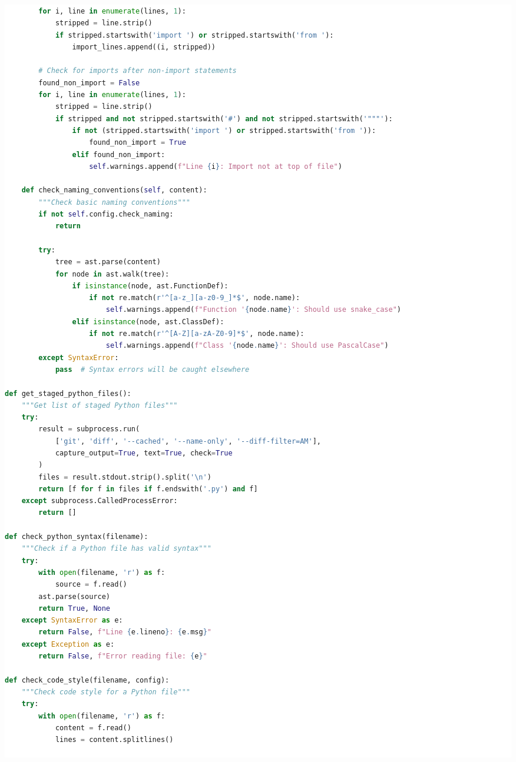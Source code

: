    ```python
           for i, line in enumerate(lines, 1):
               stripped = line.strip()
               if stripped.startswith('import ') or stripped.startswith('from '):
                   import_lines.append((i, stripped))
           
           # Check for imports after non-import statements
           found_non_import = False
           for i, line in enumerate(lines, 1):
               stripped = line.strip()
               if stripped and not stripped.startswith('#') and not stripped.startswith('"""'):
                   if not (stripped.startswith('import ') or stripped.startswith('from ')):
                       found_non_import = True
                   elif found_non_import:
                       self.warnings.append(f"Line {i}: Import not at top of file")
       
       def check_naming_conventions(self, content):
           """Check basic naming conventions"""
           if not self.config.check_naming:
               return
               
           try:
               tree = ast.parse(content)
               for node in ast.walk(tree):
                   if isinstance(node, ast.FunctionDef):
                       if not re.match(r'^[a-z_][a-z0-9_]*$', node.name):
                           self.warnings.append(f"Function '{node.name}': Should use snake_case")
                   elif isinstance(node, ast.ClassDef):
                       if not re.match(r'^[A-Z][a-zA-Z0-9]*$', node.name):
                           self.warnings.append(f"Class '{node.name}': Should use PascalCase")
           except SyntaxError:
               pass  # Syntax errors will be caught elsewhere
   
   def get_staged_python_files():
       """Get list of staged Python files"""
       try:
           result = subprocess.run(
               ['git', 'diff', '--cached', '--name-only', '--diff-filter=AM'],
               capture_output=True, text=True, check=True
           )
           files = result.stdout.strip().split('\n')
           return [f for f in files if f.endswith('.py') and f]
       except subprocess.CalledProcessError:
           return []
   
   def check_python_syntax(filename):
       """Check if a Python file has valid syntax"""
       try:
           with open(filename, 'r') as f:
               source = f.read()
           ast.parse(source)
           return True, None
       except SyntaxError as e:
           return False, f"Line {e.lineno}: {e.msg}"
       except Exception as e:
           return False, f"Error reading file: {e}"
   
   def check_code_style(filename, config):
       """Check code style for a Python file"""
       try:
           with open(filename, 'r') as f:
               content = f.read()
               lines = content.splitlines()
           
   ```